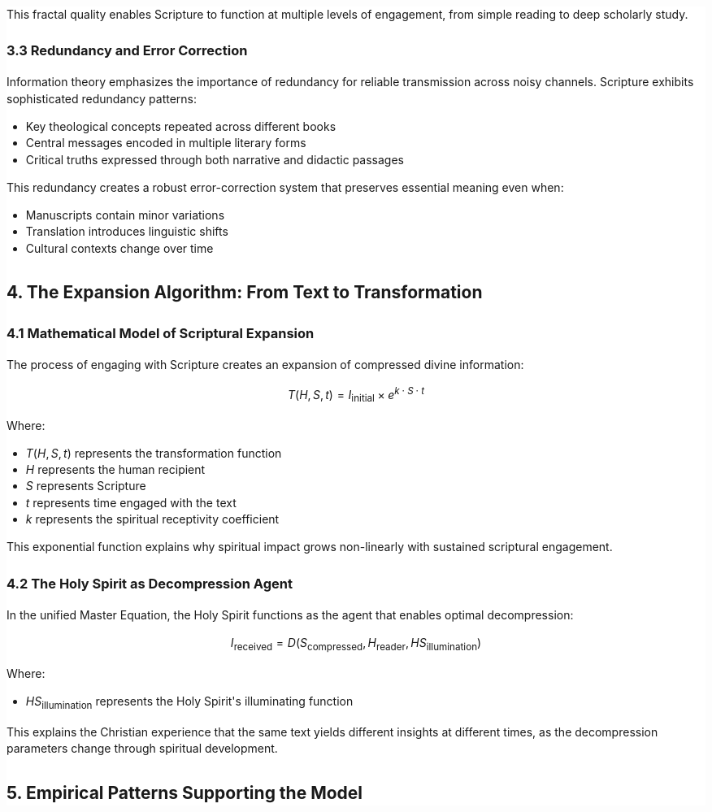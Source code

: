 This fractal quality enables Scripture to function at multiple levels of engagement, from simple reading to deep scholarly study.   
   
### 3.3 Redundancy and Error Correction   
   
Information theory emphasizes the importance of redundancy for reliable transmission across noisy channels. Scripture exhibits sophisticated redundancy patterns:   
   
   
- Key theological concepts repeated across different books   
- Central messages encoded in multiple literary forms   
- Critical truths expressed through both narrative and didactic passages   
   
This redundancy creates a robust error-correction system that preserves essential meaning even when:   
   
   
- Manuscripts contain minor variations   
- Translation introduces linguistic shifts   
- Cultural contexts change over time   
   
## 4. The Expansion Algorithm: From Text to Transformation   
   
### 4.1 Mathematical Model of Scriptural Expansion   
   
The process of engaging with Scripture creates an expansion of compressed divine information:   
   
$$T(H, S, t) = I_{\text{initial}} \times e^{k \cdot S \cdot t}$$   
   
Where:   
   
   
- $T(H, S, t)$ represents the transformation function   
- $H$ represents the human recipient   
- $S$ represents Scripture   
- $t$ represents time engaged with the text   
- $k$ represents the spiritual receptivity coefficient   
   
This exponential function explains why spiritual impact grows non-linearly with sustained scriptural engagement.   
   
### 4.2 The Holy Spirit as Decompression Agent   
   
In the unified Master Equation, the Holy Spirit functions as the agent that enables optimal decompression:   
   
$$I_{\text{received}} = D(S_{\text{compressed}}, H_{\text{reader}}, HS_{\text{illumination}})$$   
   
Where:   
   
   
- $HS_{\text{illumination}}$ represents the Holy Spirit's illuminating function   
   
This explains the Christian experience that the same text yields different insights at different times, as the decompression parameters change through spiritual development.   
   
## 5. Empirical Patterns Supporting the Model   
   